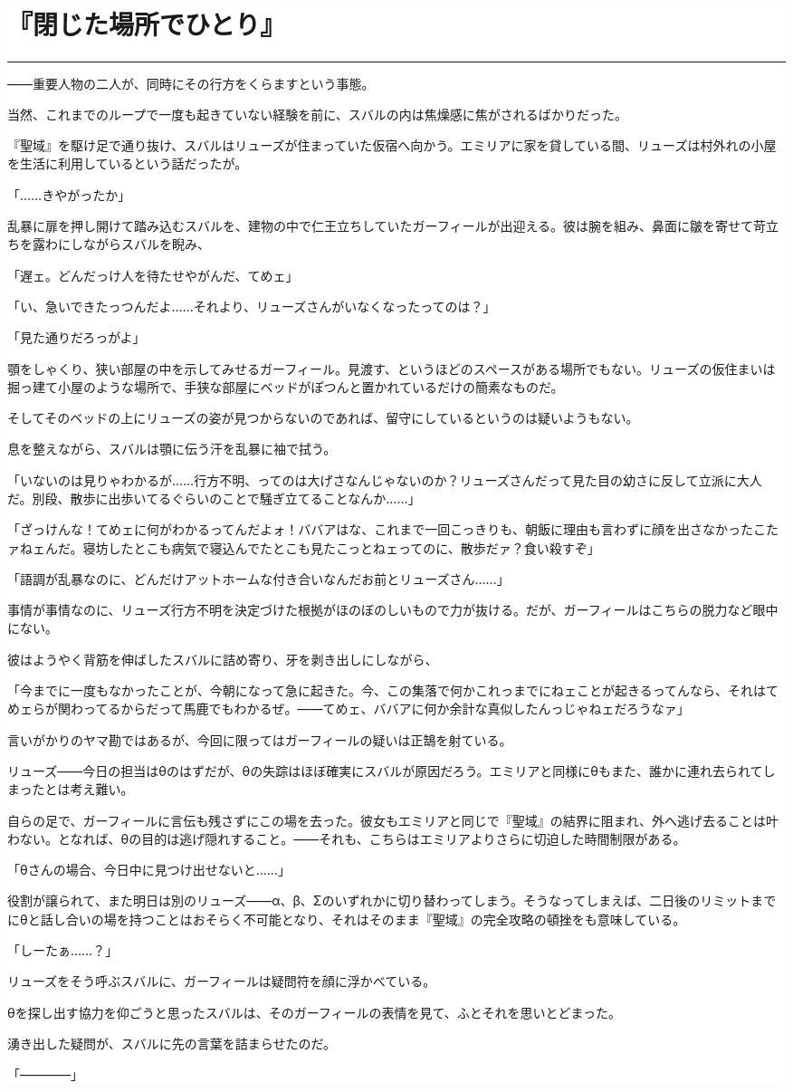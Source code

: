 # 『閉じた場所でひとり』

------

――重要人物の二人が、同時にその行方をくらますという事態。

当然、これまでのループで一度も起きていない経験を前に、スバルの内は焦燥感に焦がされるばかりだった。

『聖域』を駆け足で通り抜け、スバルはリューズが住まっていた仮宿へ向かう。エミリアに家を貸している間、リューズは村外れの小屋を生活に利用しているという話だったが。

「……きやがったか」

乱暴に扉を押し開けて踏み込むスバルを、建物の中で仁王立ちしていたガーフィールが出迎える。彼は腕を組み、鼻面に皺を寄せて苛立ちを露わにしながらスバルを睨み、

「遅ェ。どんだっけ人を待たせやがんだ、てめェ」

「い、急いできたっつんだよ……それより、リューズさんがいなくなったってのは？」

「見た通りだろっがよ」

顎をしゃくり、狭い部屋の中を示してみせるガーフィール。見渡す、というほどのスペースがある場所でもない。リューズの仮住まいは掘っ建て小屋のような場所で、手狭な部屋にベッドがぽつんと置かれているだけの簡素なものだ。

そしてそのベッドの上にリューズの姿が見つからないのであれば、留守にしているというのは疑いようもない。

息を整えながら、スバルは顎に伝う汗を乱暴に袖で拭う。

「いないのは見りゃわかるが……行方不明、ってのは大げさなんじゃないのか？リューズさんだって見た目の幼さに反して立派に大人だ。別段、散歩に出歩いてるぐらいのことで騒ぎ立てることなんか……」

「ざっけんな！てめェに何がわかるってんだよォ！ババアはな、これまで一回こっきりも、朝飯に理由も言わずに顔を出さなかったこたァねェんだ。寝坊したとこも病気で寝込んでたとこも見たこっとねェってのに、散歩だァ？食い殺すぞ」

「語調が乱暴なのに、どんだけアットホームな付き合いなんだお前とリューズさん……」

事情が事情なのに、リューズ行方不明を決定づけた根拠がほのぼのしいもので力が抜ける。だが、ガーフィールはこちらの脱力など眼中にない。

彼はようやく背筋を伸ばしたスバルに詰め寄り、牙を剥き出しにしながら、

「今までに一度もなかったことが、今朝になって急に起きた。今、この集落で何かこれっまでにねェことが起きるってんなら、それはてめェらが関わってるからだって馬鹿でもわかるぜ。――てめェ、ババアに何か余計な真似したんっじゃねェだろうなァ」

言いがかりのヤマ勘ではあるが、今回に限ってはガーフィールの疑いは正鵠を射ている。

リューズ――今日の担当はθのはずだが、θの失踪はほぼ確実にスバルが原因だろう。エミリアと同様にθもまた、誰かに連れ去られてしまったとは考え難い。

自らの足で、ガーフィールに言伝も残さずにこの場を去った。彼女もエミリアと同じで『聖域』の結界に阻まれ、外へ逃げ去ることは叶わない。となれば、θの目的は逃げ隠れすること。――それも、こちらはエミリアよりさらに切迫した時間制限がある。

「θさんの場合、今日中に見つけ出せないと……」

役割が譲られて、また明日は別のリューズ――α、β、Σのいずれかに切り替わってしまう。そうなってしまえば、二日後のリミットまでにθと話し合いの場を持つことはおそらく不可能となり、それはそのまま『聖域』の完全攻略の頓挫をも意味している。

「しーたぁ……？」

リューズをそう呼ぶスバルに、ガーフィールは疑問符を顔に浮かべている。

θを探し出す協力を仰ごうと思ったスバルは、そのガーフィールの表情を見て、ふとそれを思いとどまった。

湧き出した疑問が、スバルに先の言葉を詰まらせたのだ。

「――――」
